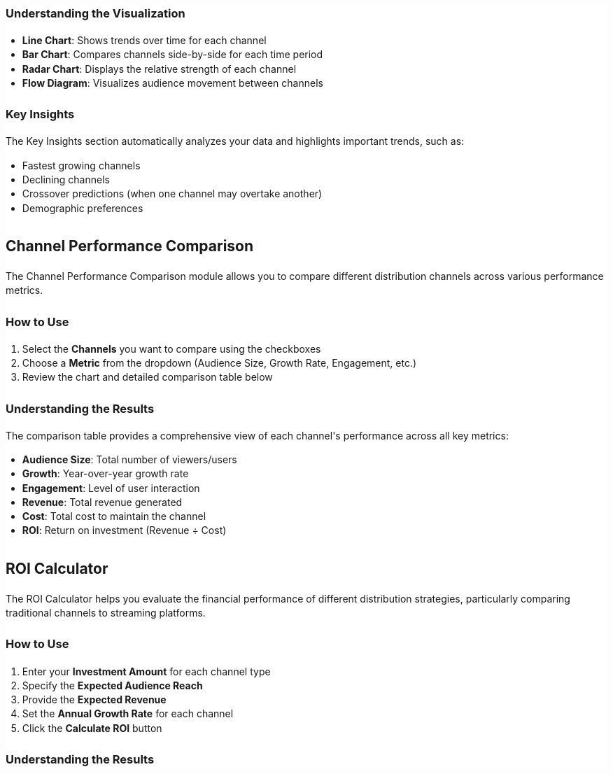 ### Understanding the Visualization

- **Line Chart**: Shows trends over time for each channel
- **Bar Chart**: Compares channels side-by-side for each time period
- **Radar Chart**: Displays the relative strength of each channel
- **Flow Diagram**: Visualizes audience movement between channels

### Key Insights

The Key Insights section automatically analyzes your data and highlights important trends, such as:

- Fastest growing channels
- Declining channels
- Crossover predictions (when one channel may overtake another)
- Demographic preferences

## Channel Performance Comparison

The Channel Performance Comparison module allows you to compare different distribution channels across various performance metrics.

### How to Use

1. Select the **Channels** you want to compare using the checkboxes
2. Choose a **Metric** from the dropdown (Audience Size, Growth Rate, Engagement, etc.)
3. Review the chart and detailed comparison table below

### Understanding the Results

The comparison table provides a comprehensive view of each channel's performance across all key metrics:

- **Audience Size**: Total number of viewers/users
- **Growth**: Year-over-year growth rate
- **Engagement**: Level of user interaction
- **Revenue**: Total revenue generated
- **Cost**: Total cost to maintain the channel
- **ROI**: Return on investment (Revenue ÷ Cost)

## ROI Calculator

The ROI Calculator helps you evaluate the financial performance of different distribution strategies, particularly comparing traditional channels to streaming platforms.

### How to Use

1. Enter your **Investment Amount** for each channel type
2. Specify the **Expected Audience Reach**
3. Provide the **Expected Revenue**
4. Set the **Annual Growth Rate** for each channel
5. Click the **Calculate ROI** button

### Understanding the Results
